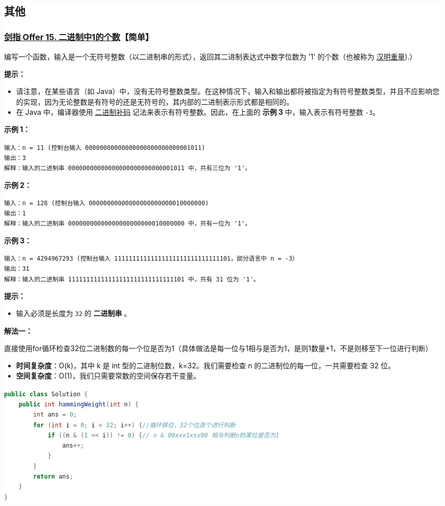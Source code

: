 

## **其他**



### [剑指 Offer 15. 二进制中1的个数](https://leetcode-cn.com/problems/er-jin-zhi-zhong-1de-ge-shu-lcof/)【简单】

编写一个函数，输入是一个无符号整数（以二进制串的形式），返回其二进制表达式中数字位数为 '1' 的个数（也被称为 [汉明重量](http://en.wikipedia.org/wiki/Hamming_weight)).） 

**提示：**

- 请注意，在某些语言（如 Java）中，没有无符号整数类型。在这种情况下，输入和输出都将被指定为有符号整数类型，并且不应影响您的实现，因为无论整数是有符号的还是无符号的，其内部的二进制表示形式都是相同的。
- 在 Java 中，编译器使用 [二进制补码](https://baike.baidu.com/item/二进制补码/5295284) 记法来表示有符号整数。因此，在上面的 **示例 3** 中，输入表示有符号整数 `-3`。

**示例 1：**

```
输入：n = 11 (控制台输入 00000000000000000000000000001011)
输出：3
解释：输入的二进制串 00000000000000000000000000001011 中，共有三位为 '1'。
```

**示例 2：**

```
输入：n = 128 (控制台输入 00000000000000000000000010000000)
输出：1
解释：输入的二进制串 00000000000000000000000010000000 中，共有一位为 '1'。
```

**示例 3：**

```
输入：n = 4294967293 (控制台输入 11111111111111111111111111111101，部分语言中 n = -3）
输出：31
解释：输入的二进制串 11111111111111111111111111111101 中，共有 31 位为 '1'。
```

**提示：**

- 输入必须是长度为 `32` 的 **二进制串** 。

**解法一：**

直接使用for循环检查32位二进制数的每一个位是否为1（具体做法是每一位与1相与是否为1，是则1数量+1，不是则移至下一位进行判断）

- **时间复杂度**：O(k)，其中 k 是 int 型的二进制位数，k=32。我们需要检查 n 的二进制位的每一位，一共需要检查 32 位。
- **空间复杂度**：O(1)，我们只需要常数的空间保存若干变量。

```java
public class Solution {
    public int hammingWeight(int n) {
        int ans = 0;
        for (int i = 0; i < 32; i++) {//循环移位，32个位逐个进行判断
            if ((n & (1 << i)) != 0) {// n & 00xxx1xxx00 相与判断n的某位是否为1
                ans++;
            }
        }
        return ans;
    }
}
```
